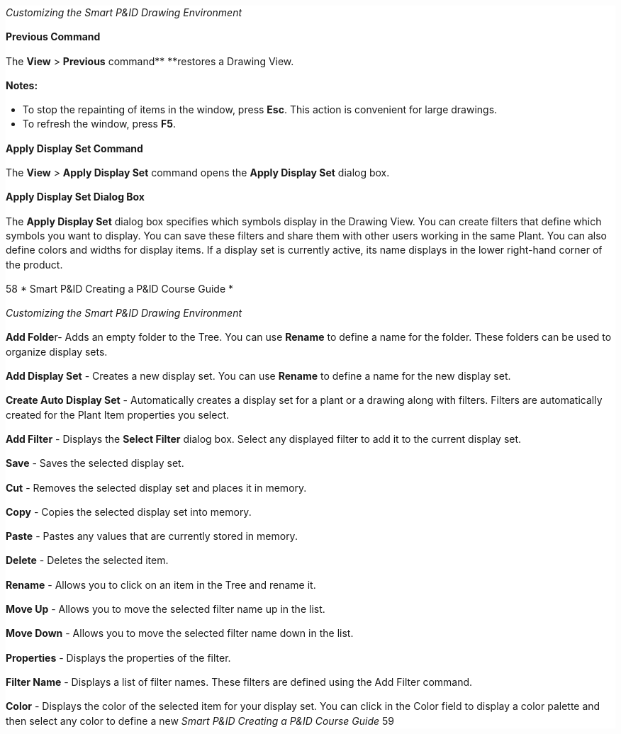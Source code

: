 *Customizing the Smart P&ID Drawing Environment*

**Previous Command**

The **View** > **Previous** command** **restores a Drawing View.

**Notes:**

- To stop the repainting of items in the window, press **Esc**. This action is convenient for large drawings.
- To refresh the window, press **F5**.

**Apply Display Set Command**

The **View** > **Apply Display Set** command opens the **Apply Display Set** dialog box.

**Apply Display Set Dialog Box**

The **Apply Display Set** dialog box specifies which symbols display in the Drawing View. You can create filters that define which symbols you want to display. You can save these filters and share them with other users working in the same Plant. You can also define colors and widths for display items. If a display set is currently active, its name displays in the lower right-hand corner of the product.

58 * Smart P&ID Creating a P&ID Course Guide *

*Customizing the Smart P&ID Drawing Environment*

**Add Folde**r- Adds an empty folder to the Tree. You can use **Rename** to define a name for the folder. These folders can be used to organize display sets.

**Add Display Set** - Creates a new display set. You can use **Rename** to define a name for the new display set.

**Create Auto Display Set** - Automatically creates a display set for a plant or a drawing along with filters. Filters are automatically created for the Plant Item properties you select.

**Add Filter** - Displays the **Select Filter** dialog box. Select any displayed filter to add it to the current display set.

**Save** - Saves the selected display set.

**Cut** - Removes the selected display set and places it in memory.

**Copy** - Copies the selected display set into memory.

**Paste** - Pastes any values that are currently stored in memory.

**Delete** - Deletes the selected item.

**Rename** - Allows you to click on an item in the Tree and rename it.

**Move Up** - Allows you to move the selected filter name up in the list.

**Move Down** - Allows you to move the selected filter name down in the list.

**Properties** - Displays the properties of the filter.

**Filter Name** - Displays a list of filter names. These filters are defined using the Add Filter command.

**Color** - Displays the color of the selected item for your display set. You can click in the Color field to display a color palette and then select any color to define a new *Smart P&ID Creating a P&ID Course Guide* 59
